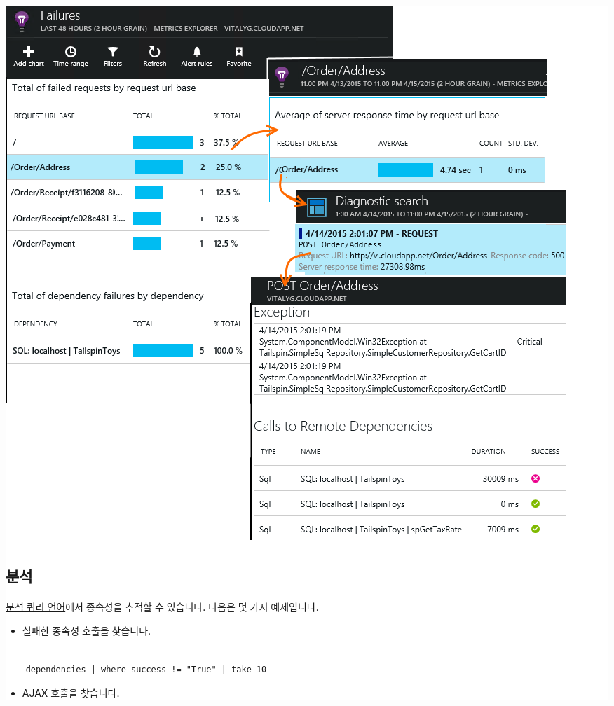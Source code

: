 ![요청 유형을 클릭하고, 인스턴스를 클릭하여 동일한 인스턴스의 다른 보기로 이동하고, 클릭하여 예외 세부 정보를 표시합니다.](./media/app-insights-asp-net-dependencies/07-faildetail.png)

## <a name="analytics"></a>분석
[분석 쿼리 언어](app-insights-analytics.md)에서 종속성을 추적할 수 있습니다. 다음은 몇 가지 예제입니다.

* 실패한 종속성 호출을 찾습니다.

```

    dependencies | where success != "True" | take 10
```

* AJAX 호출을 찾습니다.
